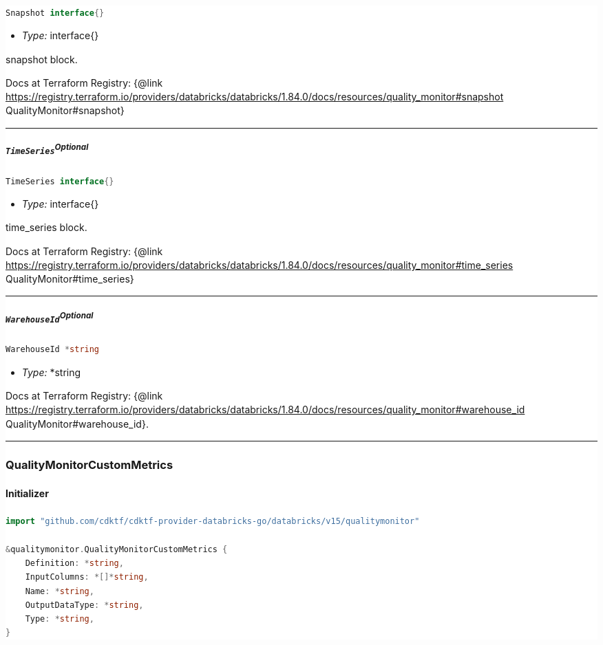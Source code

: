 ```go
Snapshot interface{}
```

- *Type:* interface{}

snapshot block.

Docs at Terraform Registry: {@link https://registry.terraform.io/providers/databricks/databricks/1.84.0/docs/resources/quality_monitor#snapshot QualityMonitor#snapshot}

---

##### `TimeSeries`<sup>Optional</sup> <a name="TimeSeries" id="@cdktf/provider-databricks.qualityMonitor.QualityMonitorConfig.property.timeSeries"></a>

```go
TimeSeries interface{}
```

- *Type:* interface{}

time_series block.

Docs at Terraform Registry: {@link https://registry.terraform.io/providers/databricks/databricks/1.84.0/docs/resources/quality_monitor#time_series QualityMonitor#time_series}

---

##### `WarehouseId`<sup>Optional</sup> <a name="WarehouseId" id="@cdktf/provider-databricks.qualityMonitor.QualityMonitorConfig.property.warehouseId"></a>

```go
WarehouseId *string
```

- *Type:* *string

Docs at Terraform Registry: {@link https://registry.terraform.io/providers/databricks/databricks/1.84.0/docs/resources/quality_monitor#warehouse_id QualityMonitor#warehouse_id}.

---

### QualityMonitorCustomMetrics <a name="QualityMonitorCustomMetrics" id="@cdktf/provider-databricks.qualityMonitor.QualityMonitorCustomMetrics"></a>

#### Initializer <a name="Initializer" id="@cdktf/provider-databricks.qualityMonitor.QualityMonitorCustomMetrics.Initializer"></a>

```go
import "github.com/cdktf/cdktf-provider-databricks-go/databricks/v15/qualitymonitor"

&qualitymonitor.QualityMonitorCustomMetrics {
	Definition: *string,
	InputColumns: *[]*string,
	Name: *string,
	OutputDataType: *string,
	Type: *string,
}
```
